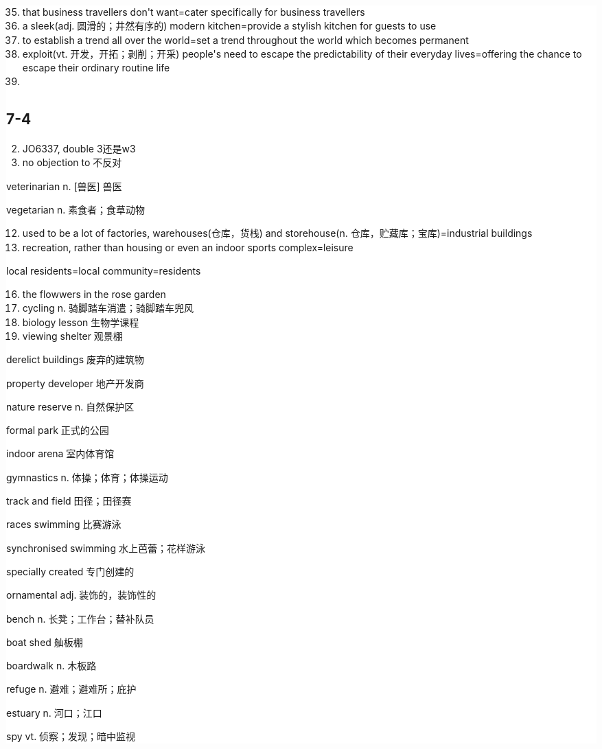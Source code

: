 35. that business travellers don't want=cater specifically for business travellers
36. a sleek(adj. 圆滑的；井然有序的) modern kitchen=provide a stylish kitchen for guests to use
37. to establish a trend all over the world=set a trend throughout the world which becomes permanent
38. exploit(vt. 开发，开拓；剥削；开采) people's need to escape the predictability of their everyday lives=offering the chance to escape their ordinary routine life
39. 

## 7-4

2. JO6337, double 3还是w3
6. no objection to 不反对

veterinarian n. [兽医] 兽医

vegetarian n. 素食者；食草动物

12. used to be a lot of factories, warehouses(仓库，货栈) and storehouse(n. 仓库，贮藏库；宝库)=industrial buildings
13. recreation, rather than housing or even an indoor sports complex=leisure

local residents=local community=residents

16. the flowwers in the rose garden 
18. cycling n. 骑脚踏车消遣；骑脚踏车兜风
19. biology lesson 生物学课程
20. viewing shelter 观景棚

derelict buildings 废弃的建筑物

property developer 地产开发商

nature reserve n. 自然保护区

formal park 正式的公园

indoor arena 室内体育馆

gymnastics n. 体操；体育；体操运动

track and field 田径；田径赛

races swimming 比赛游泳

synchronised swimming 水上芭蕾；花样游泳

specially created 专门创建的

ornamental adj. 装饰的，装饰性的

bench n. 长凳；工作台；替补队员

boat shed 舢板棚

boardwalk n. 木板路

refuge n. 避难；避难所；庇护

estuary n. 河口；江口

spy vt. 侦察；发现；暗中监视
